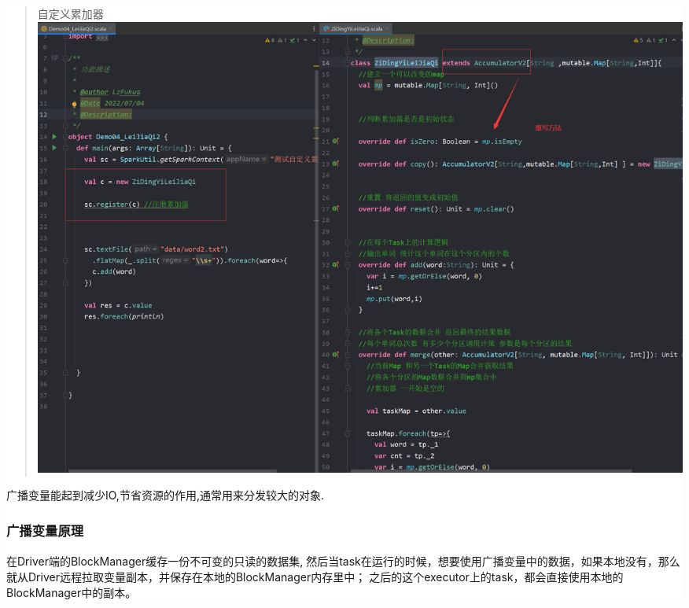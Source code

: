 
> 自定义累加器
> ![](images/2022-07-12-15-54-42.png)


广播变量能起到减少IO,节省资源的作用,通常用来分发较大的对象.


### 广播变量原理
在Driver端的BlockManager缓存一份不可变的只读的数据集,
然后当task在运行的时候，想要使用广播变量中的数据，如果本地没有，那么就从Driver远程拉取变量副本，并保存在本地的BlockManager内存里中；
之后的这个executor上的task，都会直接使用本地的BlockManager中的副本。

